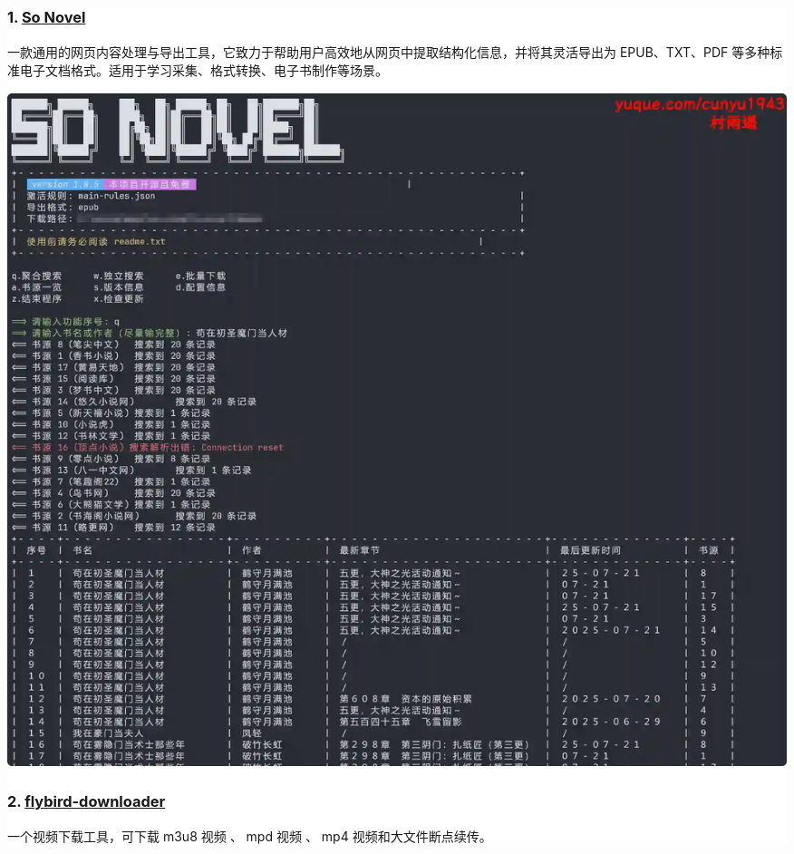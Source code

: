 ### 1. [So Novel](https://github.com/freeok/so-novel)

一款通用的网页内容处理与导出工具，它致力于帮助用户高效地从网页中提取结构化信息，并将其灵活导出为 EPUB、TXT、PDF 等多种标准电子文档格式。适用于学习采集、格式转换、电子书制作等场景。

![](assets/0816-0822/1754404522753-99ece6ca-4412-4095-9195-17c9d5d2d906.webp)

### 2. [flybird-downloader](https://github.com/youwen21/flybird-downloader)

一个视频下载工具，可下载 m3u8 视频 、 mpd 视频 、 mp4 视频和大文件断点续传。
